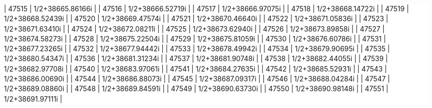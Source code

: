 |  47515 | 1/2+38665.86166i |
|  47516 | 1/2+38666.52719i |
|  47517 | 1/2+38666.97075i |
|  47518 | 1/2+38668.14722i |
|  47519 | 1/2+38668.52439i |
|  47520 | 1/2+38669.47574i |
|  47521 | 1/2+38670.46640i |
|  47522 | 1/2+38671.05836i |
|  47523 | 1/2+38671.63410i |
|  47524 | 1/2+38672.08211i |
|  47525 | 1/2+38673.62940i |
|  47526 | 1/2+38673.89858i |
|  47527 | 1/2+38674.58273i |
|  47528 | 1/2+38675.22504i |
|  47529 | 1/2+38675.81059i |
|  47530 | 1/2+38676.60786i |
|  47531 | 1/2+38677.23265i |
|  47532 | 1/2+38677.94442i |
|  47533 | 1/2+38678.49942i |
|  47534 | 1/2+38679.90695i |
|  47535 | 1/2+38680.54347i |
|  47536 | 1/2+38681.31234i |
|  47537 | 1/2+38681.90748i |
|  47538 | 1/2+38682.44055i |
|  47539 | 1/2+38682.97708i |
|  47540 | 1/2+38683.97061i |
|  47541 | 1/2+38684.27635i |
|  47542 | 1/2+38685.52931i |
|  47543 | 1/2+38686.00690i |
|  47544 | 1/2+38686.88073i |
|  47545 | 1/2+38687.09317i |
|  47546 | 1/2+38688.04284i |
|  47547 | 1/2+38689.08860i |
|  47548 | 1/2+38689.84591i |
|  47549 | 1/2+38690.63730i |
|  47550 | 1/2+38690.98148i |
|  47551 | 1/2+38691.97111i |